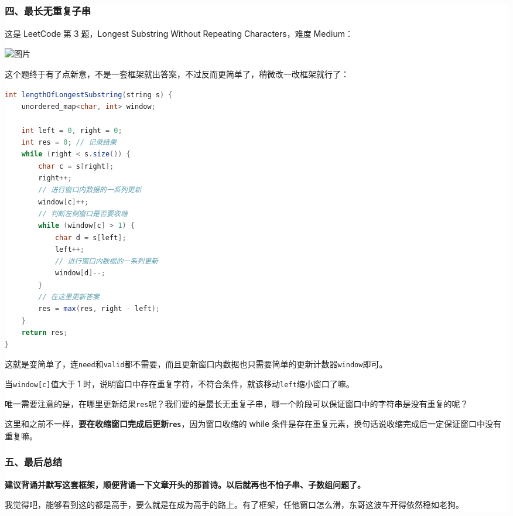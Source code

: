 ### 四、最长无重复子串

这是 LeetCode 第 3 题，Longest Substring Without Repeating Characters，难度 Medium：

![图片](https://mmbiz.qpic.cn/sz_mmbiz_png/gibkIz0MVqdGQlBxOlAet1AXGPoibCzEowdOEyLaTVTiabiabMHr2Z7SzZZ08fxMDZt4uzzRcfvoI7sJzfdORvH0tA/640?wx_fmt=png&wxfrom=5&wx_lazy=1&wx_co=1)

这个题终于有了点新意，不是一套框架就出答案，不过反而更简单了，稍微改一改框架就行了：

```java
int lengthOfLongestSubstring(string s) {
    unordered_map<char, int> window;

    int left = 0, right = 0;
    int res = 0; // 记录结果
    while (right < s.size()) {
        char c = s[right];
        right++;
        // 进行窗口内数据的一系列更新
        window[c]++;
        // 判断左侧窗口是否要收缩
        while (window[c] > 1) {
            char d = s[left];
            left++;
            // 进行窗口内数据的一系列更新
            window[d]--;
        }
        // 在这里更新答案
        res = max(res, right - left);
    }
    return res;
}
```

这就是变简单了，连`need`和`valid`都不需要，而且更新窗口内数据也只需要简单的更新计数器`window`即可。

当`window[c]`值大于 1 时，说明窗口中存在重复字符，不符合条件，就该移动`left`缩小窗口了嘛。

唯一需要注意的是，在哪里更新结果`res`呢？我们要的是最长无重复子串，哪一个阶段可以保证窗口中的字符串是没有重复的呢？

这里和之前不一样，**要在收缩窗口完成后更新`res`**，因为窗口收缩的 while 条件是存在重复元素，换句话说收缩完成后一定保证窗口中没有重复嘛。

### 五、最后总结

**建议背诵并默写这套框架，顺便背诵一下文章开头的那首诗。以后就再也不怕子串、子数组问题了。**

我觉得吧，能够看到这的都是高手，要么就是在成为高手的路上。有了框架，任他窗口怎么滑，东哥这波车开得依然稳如老狗。